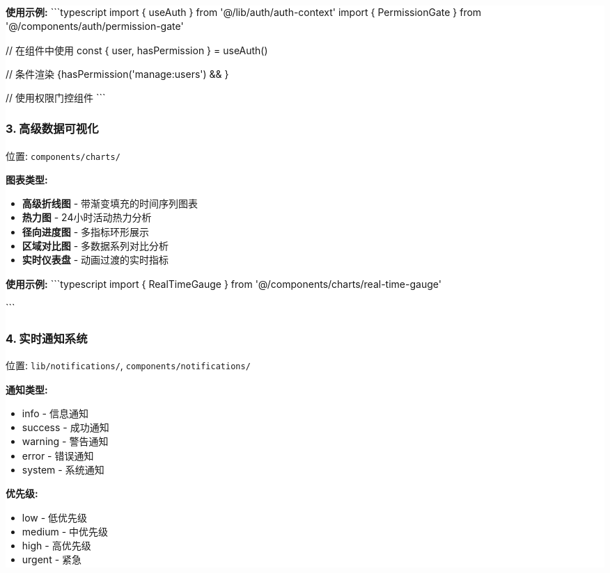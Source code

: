 **使用示例:**
\`\`\`typescript
import { useAuth } from '@/lib/auth/auth-context'
import { PermissionGate } from '@/components/auth/permission-gate'

// 在组件中使用
const { user, hasPermission } = useAuth()

// 条件渲染
{hasPermission('manage:users') && <UserManagementPanel />}

// 使用权限门控组件
<PermissionGate permission="view:analytics">
  <AnalyticsContent />
</PermissionGate>
\`\`\`

### 3. 高级数据可视化

位置: `components/charts/`

**图表类型:**
- **高级折线图** - 带渐变填充的时间序列图表
- **热力图** - 24小时活动热力分析
- **径向进度图** - 多指标环形展示
- **区域对比图** - 多数据系列对比分析
- **实时仪表盘** - 动画过渡的实时指标

**使用示例:**
\`\`\`typescript
import { RealTimeGauge } from '@/components/charts/real-time-gauge'

<RealTimeGauge 
  value={cpuUsage} 
  max={100} 
  label="CPU" 
  color="cyan" 
  size="medium" 
/>
\`\`\`

### 4. 实时通知系统

位置: `lib/notifications/`, `components/notifications/`

**通知类型:**
- info - 信息通知
- success - 成功通知
- warning - 警告通知
- error - 错误通知
- system - 系统通知

**优先级:**
- low - 低优先级
- medium - 中优先级
- high - 高优先级
- urgent - 紧急
